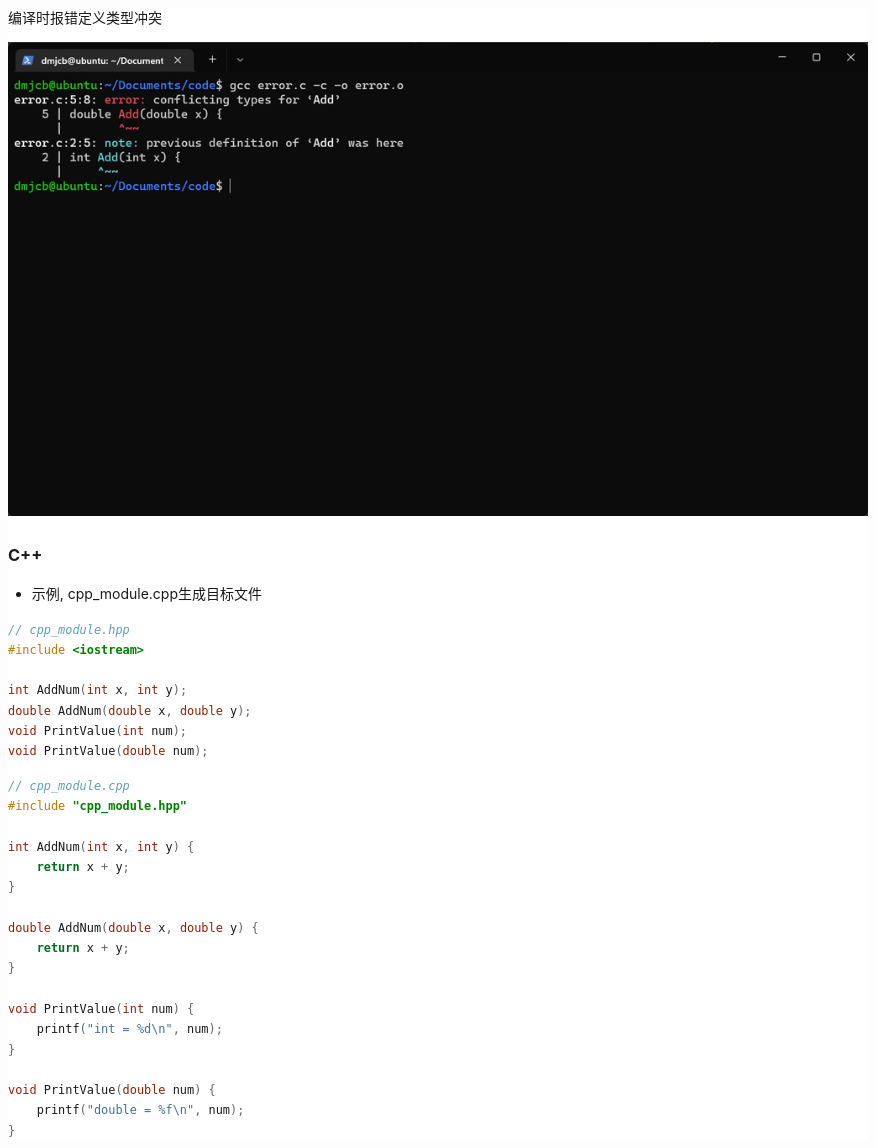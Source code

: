编译时报错定义类型冲突

![](/assets/image/20241207_013031.jpg)

### C++

- 示例, cpp_module.cpp生成目标文件

```c
// cpp_module.hpp
#include <iostream>

int AddNum(int x, int y);
double AddNum(double x, double y);
void PrintValue(int num);
void PrintValue(double num);
```

```c
// cpp_module.cpp
#include "cpp_module.hpp"

int AddNum(int x, int y) {
    return x + y;
}

double AddNum(double x, double y) {
    return x + y;
}

void PrintValue(int num) {
    printf("int = %d\n", num);
}

void PrintValue(double num) {
    printf("double = %f\n", num);
}
```
